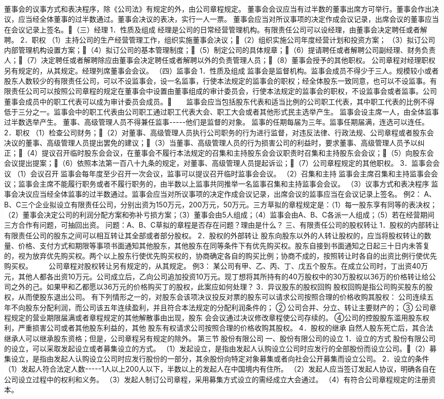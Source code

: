 董事会的议事方式和表决程序，除《公司法》有规定的外，由公司章程规定。
董事会会议应当有过半数的董事出席方可举行。董事会作出决议，应当经全体董事的过半数通过。董事会决议的表决，实行一人一票。
董事会应当对所议事项的决定作成会议记录，出席会议的董事应当在会议记录上签名。（三）经理
1．性质及组成
经理是公司的日常经营管理机构。有限责任公司可以设经理，由董事会决定聘任或者解聘。
2．职权
（1）主持公司的生产经营管理工作，组织实施董事会决议；（2）组织实施公司年度经营计划和投资方案；
（3）拟订公司内部管理机构设置方案；（4）拟订公司的基本管理制度；（5）制定公司的具体规章；（6）提请聘任或者解聘公司副经理、财务负责人；（7）决定聘任或者解聘除应由董事会决定聘任或者解聘以外的负责管理人员；（8）董事会授予的其他职权。
公司章程对经理职权另有规定的，从其规定。经理列席董事会会议。
（四）监事会
1．性质及组成
监事会是监督机构。监事会成员不得少于三人。规模较小或者股东人数较少的有限责任公司，可以不设监事会，设一名监事，行使本法规定的监事会的职权；经全体股东一致同意，也可以不设监事。有限责任公司可以按照公司章程的规定在董事会中设置由董事组成的审计委员会，行使本法规定的监事会的职权，不设监事会或者监事。公司董事会成员中的职工代表可以成为审计委员会成员。　　监事会应当包括股东代表和适当比例的公司职工代表，其中职工代表的比例不得低于三分之一。监事会中的职工代表由公司职工通过职工代表大会、职工大会或者其他形式民主选举产生。
监事会设主席一人，由全体监事过半数选举产生。
董事、高级管理人员不得兼任监事-----他们是监督的对象。
监事的任期每届为三年。监事任期届满，连选可以连任。
2．职权
（1）检查公司财务；（2）对董事、高级管理人员执行公司职务的行为进行监督，对违反法律、行政法规、公司章程或者股东会决议的董事、高级管理人员提出罢免的建议；（3）当董事、高级管理人员的行为损害公司的利益时，要求董事、高级管理人员予以纠正；（4）提议召开临时股东会会议，在董事会不履行本法规定的召集和主持股东会会议职责时召集和主持股东会会议；（5）向股东会会议提出提案；（6）依照本法第一百八十九条的规定，对董事、高级管理人员提起诉讼；（7）公司章程规定的其他职权。
3．监事会会议
（1）会议召开
    监事会每年度至少召开一次会议，监事可以提议召开临时监事会会议。
（2）召集和主持
监事会主席召集和主持监事会会议；监事会主席不能履行职务或者不履行职务的，由半数以上监事共同推举一名监事召集和主持监事会会议。
（3）议事方式和表决程序
监事会决议应当经全体监事的过半数通过。监事会应当对所议事项的决定作成会议记录，出席会议的监事应当在会议记录上签名。
例2： 
A、B、C三个企业拟设立有限责任公司，分别出资为150万元，200万元，50万元。三方草拟的章程规定是：（1）每一股东享有同等的表决权；（2）董事会决定公司的利润分配方案和弥补亏损方案；（3）董事会由5人组成；（4）监事会由A、B、C各派一人组成；（5）若在经营期间三方合作有问题，可抽回出资。
问题：A、B、C草拟的章程是否存在问题？理由是什么？
三、有限责任公司的股权转让
1．股权的内部转让
有限责任公司的股东之间可以相互转让其全部或者部分股权。
2．股权的外部转让
股东向股东以外的人转让股权的，应当将股权转让的数量、价格、支付方式和期限等事项书面通知其他股东，其他股东在同等条件下有优先购买权。股东自接到书面通知之日起三十日内未答复的，视为放弃优先购买权。两个以上股东行使优先购买权的，协商确定各自的购买比例；协商不成的，按照转让时各自的出资比例行使优先购买权。
　　公司章程对股权转让另有规定的，从其规定。
例3：
某公司有甲、乙、丙、丁、戊五个股东。在成立公司时，丁出资40万元，其他人都各出资10万元。公司成立后，乙向公司追加投资10万元。现丁想将其所持有的40万股权中的30万股权以36万的价格转让给公司之外的己。如果甲和乙都愿以36万元的价格购买丁的股权，此案应如何处理？
3．异议股东的股权回购
股权回购是指公司购买股东的股权，从而使股东退出公司。
有下列情形之一的，对股东会该项决议投反对票的股东可以请求公司按照合理的价格收购其股权：
公司连续五年不向股东分配利润，而公司该五年连续盈利，并且符合本法规定的分配利润条件的；
② 公司合并、分立、转让主要财产的；
③ 公司章程规定的营业期限届满或者章程规定的其他解散事由出现，股东
会会议通过决议修改章程使公司存续的。
④公司的控股股东滥用股东权利，严重损害公司或者其他股东利益的，其他
股东有权请求公司按照合理的价格收购其股权。
4．股权的继承
    自然人股东死亡后，其合法继承人可以继承股东资格；但是，公司章程另有规定的除外。
              第三节 股份有限公司
一、股份有限公司的设立
1．设立的方式
    股份有限公司的设立，可以采取发起设立或者募集设立的方式。
（1）发起设立，是指由发起人认购设立公司时应发行的全部股份而设立公司。（2）募集设立，是指由发起人认购设立公司时应发行股份的一部分，其余股份向特定对象募集或者向社会公开募集而设立公司。
2．设立的条件
（1）发起人符合法定人数-----1人以上200人以下，半数以上的发起人在中国境内有住所。
（2）发起人应当签订发起人协议，明确各自在公司设立过程中的权利和义务。
（3）发起人制订公司章程，采用募集方式设立的需经成立大会通过。
（4）有符合公司章程规定的注册资本。